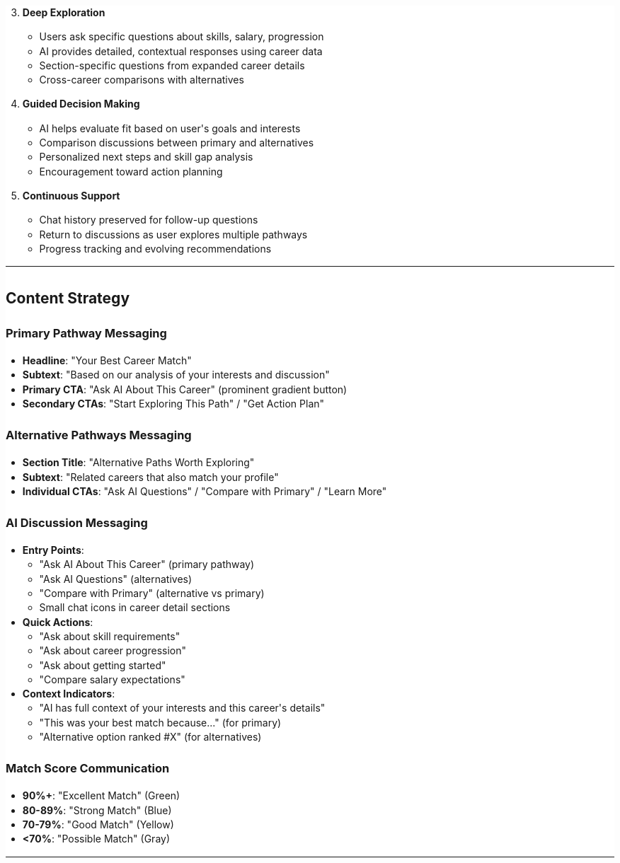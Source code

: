 3. **Deep Exploration**
   - Users ask specific questions about skills, salary, progression
   - AI provides detailed, contextual responses using career data
   - Section-specific questions from expanded career details
   - Cross-career comparisons with alternatives

4. **Guided Decision Making**
   - AI helps evaluate fit based on user's goals and interests
   - Comparison discussions between primary and alternatives
   - Personalized next steps and skill gap analysis
   - Encouragement toward action planning

5. **Continuous Support**
   - Chat history preserved for follow-up questions
   - Return to discussions as user explores multiple pathways
   - Progress tracking and evolving recommendations

---

## Content Strategy

### Primary Pathway Messaging
- **Headline**: "Your Best Career Match"
- **Subtext**: "Based on our analysis of your interests and discussion"
- **Primary CTA**: "Ask AI About This Career" (prominent gradient button)
- **Secondary CTAs**: "Start Exploring This Path" / "Get Action Plan"

### Alternative Pathways Messaging
- **Section Title**: "Alternative Paths Worth Exploring"
- **Subtext**: "Related careers that also match your profile"
- **Individual CTAs**: "Ask AI Questions" / "Compare with Primary" / "Learn More"

### AI Discussion Messaging
- **Entry Points**: 
  - "Ask AI About This Career" (primary pathway)
  - "Ask AI Questions" (alternatives)
  - "Compare with Primary" (alternative vs primary)
  - Small chat icons in career detail sections
- **Quick Actions**:
  - "Ask about skill requirements"
  - "Ask about career progression" 
  - "Ask about getting started"
  - "Compare salary expectations"
- **Context Indicators**:
  - "AI has full context of your interests and this career's details"
  - "This was your best match because..." (for primary)
  - "Alternative option ranked #X" (for alternatives)

### Match Score Communication
- **90%+**: "Excellent Match" (Green)
- **80-89%**: "Strong Match" (Blue)
- **70-79%**: "Good Match" (Yellow)
- **<70%**: "Possible Match" (Gray)

---